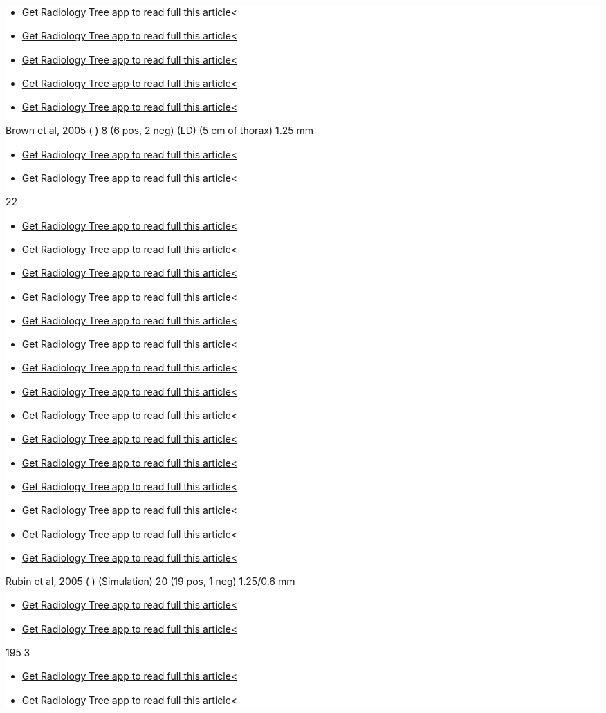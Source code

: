- [Get Radiology Tree app to read full this article<](https://clinicalpub.com/app)

- [Get Radiology Tree app to read full this article<](https://clinicalpub.com/app)


- [Get Radiology Tree app to read full this article<](https://clinicalpub.com/app)

- [Get Radiology Tree app to read full this article<](https://clinicalpub.com/app)

- [Get Radiology Tree app to read full this article<](https://clinicalpub.com/app)


Brown et al, 2005 ( ) 8 (6 pos, 2 neg) (LD) (5 cm of thorax) 1.25 mm

- [Get Radiology Tree app to read full this article<](https://clinicalpub.com/app)

- [Get Radiology Tree app to read full this article<](https://clinicalpub.com/app)


22

- [Get Radiology Tree app to read full this article<](https://clinicalpub.com/app)

- [Get Radiology Tree app to read full this article<](https://clinicalpub.com/app)

- [Get Radiology Tree app to read full this article<](https://clinicalpub.com/app)


- [Get Radiology Tree app to read full this article<](https://clinicalpub.com/app)

- [Get Radiology Tree app to read full this article<](https://clinicalpub.com/app)

- [Get Radiology Tree app to read full this article<](https://clinicalpub.com/app)

- [Get Radiology Tree app to read full this article<](https://clinicalpub.com/app)

- [Get Radiology Tree app to read full this article<](https://clinicalpub.com/app)


- [Get Radiology Tree app to read full this article<](https://clinicalpub.com/app)

- [Get Radiology Tree app to read full this article<](https://clinicalpub.com/app)

- [Get Radiology Tree app to read full this article<](https://clinicalpub.com/app)

- [Get Radiology Tree app to read full this article<](https://clinicalpub.com/app)

- [Get Radiology Tree app to read full this article<](https://clinicalpub.com/app)


- [Get Radiology Tree app to read full this article<](https://clinicalpub.com/app)

- [Get Radiology Tree app to read full this article<](https://clinicalpub.com/app)


Rubin et al, 2005 ( ) (Simulation) 20 (19 pos, 1 neg) 1.25/0.6 mm

- [Get Radiology Tree app to read full this article<](https://clinicalpub.com/app)

- [Get Radiology Tree app to read full this article<](https://clinicalpub.com/app)


195 3

- [Get Radiology Tree app to read full this article<](https://clinicalpub.com/app)

- [Get Radiology Tree app to read full this article<](https://clinicalpub.com/app)
